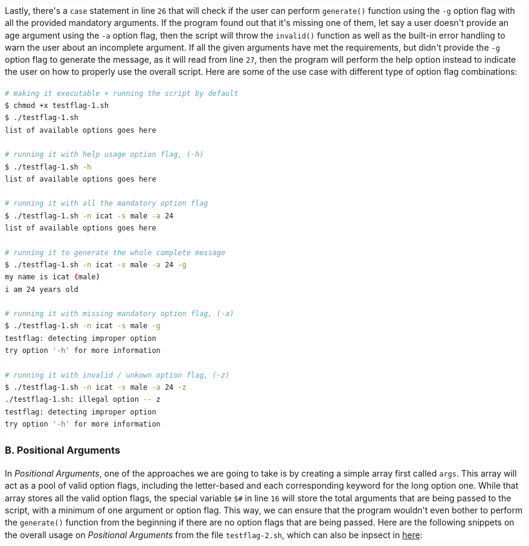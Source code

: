 Lastly, there's a ```case``` statement in line ```26``` that will check if the user can perform ```generate()``` function using the ```-g``` option flag with all the provided mandatory arguments. If the program found out that it's missing one of them, let say a user doesn't provide an age argument using the ```-a``` option flag, then the script will throw the ```invalid()``` function as well as the built-in error handling to warn the user about an incomplete argument. If all the given arguments have met the requirements, but didn't provide the ```-g``` option flag to generate the message, as it will read from line ```27```, then the program will perform the help option instead to indicate the user on how to properly use the overall script. Here are some of the use case with different type of option flag combinations:

```bash
# making it executable + running the script by default
$ chmod +x testflag-1.sh
$ ./testflag-1.sh
list of available options goes here

# running it with help usage option flag, (-h)
$ ./testflag-1.sh -h
list of available options goes here

# running it with all the mandatory option flag
$ ./testflag-1.sh -n icat -s male -a 24
list of available options goes here

# running it to generate the whole complete message
$ ./testflag-1.sh -n icat -s male -a 24 -g
my name is icat (male)
i am 24 years old

# running it with missing mandatory option flag, (-a)
$ ./testflag-1.sh -n icat -s male -g
testflag: detecting improper option
try option '-h' for more information

# running it with invalid / unkown option flag, (-z)
$ ./testflag-1.sh -n icat -s male -a 24 -z
./testflag-1.sh: illegal option -- z
testflag: detecting improper option
try option '-h' for more information
```

### **B**. Positional Arguments
In *Positional Arguments*, one of the approaches we are going to take is by creating a simple array first called ```args```. This array will act as a pool of valid option flags, including the letter-based and each corresponding keyword for the long option one. While that array stores all the valid option flags, the special variable ```$#``` in line ```16``` will store the total arguments that are being passed to the script, with a minimum of one argument or option flag. This way, we can ensure that the program wouldn't even bother to perform the ```generate()``` function from the beginning if there are no option flags that are being passed. Here are the following snippets on the overall usage on *Positional Arguments* from the file ```testflag-2.sh```, which can also be inpsect in [here](https://github.com/polarpwn/polarpwn.gg/blob/main/productionSite/static/script/testflag-2.sh):
